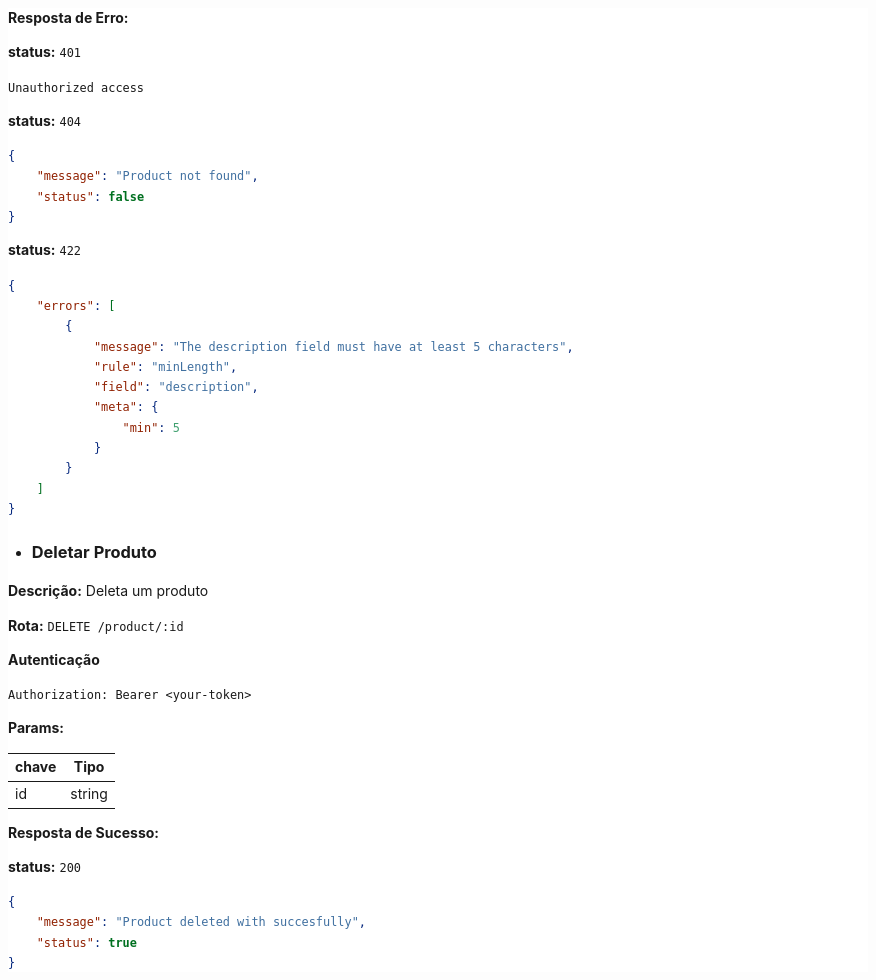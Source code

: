 
**Resposta de Erro:**


**status:** `401`
```
Unauthorized access
```

**status:** `404`
```json
{
	"message": "Product not found",
	"status": false
}
```


**status:** `422`
```json
{
	"errors": [
	    {
			"message": "The description field must have at least 5 characters",
			"rule": "minLength",
			"field": "description",
			"meta": {
				"min": 5
			}
		}
	]
}
```

- ### Deletar Produto

**Descrição:** Deleta um produto

**Rota:** `DELETE /product/:id`

**Autenticação**
```http
Authorization: Bearer <your-token>
```

**Params:**

| chave  | Tipo    |
| ------ | ---------|
| id    | string |



**Resposta de Sucesso:**

**status:** `200`
```json
{
	"message": "Product deleted with succesfully",
	"status": true
}
```
